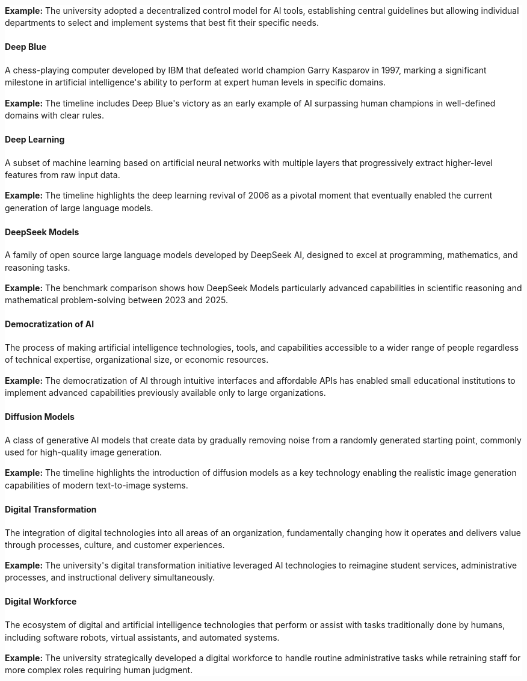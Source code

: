 **Example:** The university adopted a decentralized control model for AI tools, establishing central guidelines but allowing individual departments to select and implement systems that best fit their specific needs.

#### Deep Blue
A chess-playing computer developed by IBM that defeated world champion Garry Kasparov in 1997, marking a significant milestone in artificial intelligence's ability to perform at expert human levels in specific domains.

**Example:** The timeline includes Deep Blue's victory as an early example of AI surpassing human champions in well-defined domains with clear rules.

#### Deep Learning
A subset of machine learning based on artificial neural networks with multiple layers that progressively extract higher-level features from raw input data.

**Example:** The timeline highlights the deep learning revival of 2006 as a pivotal moment that eventually enabled the current generation of large language models.

#### DeepSeek Models
A family of open source large language models developed by DeepSeek AI, designed to excel at programming, mathematics, and reasoning tasks.

**Example:** The benchmark comparison shows how DeepSeek Models particularly advanced capabilities in scientific reasoning and mathematical problem-solving between 2023 and 2025.

#### Democratization of AI
The process of making artificial intelligence technologies, tools, and capabilities accessible to a wider range of people regardless of technical expertise, organizational size, or economic resources.

**Example:** The democratization of AI through intuitive interfaces and affordable APIs has enabled small educational institutions to implement advanced capabilities previously available only to large organizations.

#### Diffusion Models
A class of generative AI models that create data by gradually removing noise from a randomly generated starting point, commonly used for high-quality image generation.

**Example:** The timeline highlights the introduction of diffusion models as a key technology enabling the realistic image generation capabilities of modern text-to-image systems.

#### Digital Transformation
The integration of digital technologies into all areas of an organization, fundamentally changing how it operates and delivers value through processes, culture, and customer experiences.

**Example:** The university's digital transformation initiative leveraged AI technologies to reimagine student services, administrative processes, and instructional delivery simultaneously.

#### Digital Workforce
The ecosystem of digital and artificial intelligence technologies that perform or assist with tasks traditionally done by humans, including software robots, virtual assistants, and automated systems.

**Example:** The university strategically developed a digital workforce to handle routine administrative tasks while retraining staff for more complex roles requiring human judgment.
